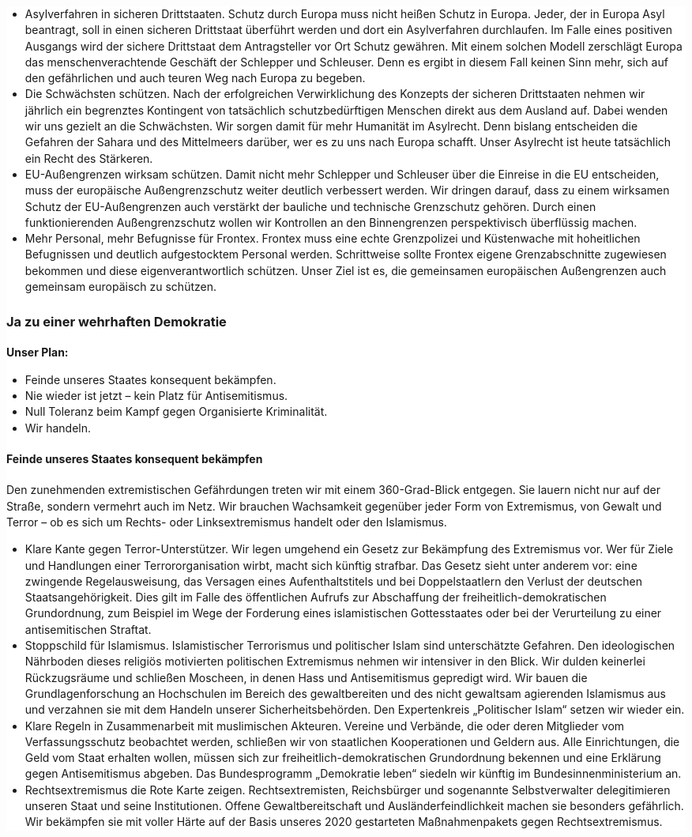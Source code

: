 - Asylverfahren in sicheren Drittstaaten. Schutz durch Europa muss nicht heißen Schutz in Europa. Jeder, der in Europa Asyl beantragt, soll in einen sicheren Drittstaat überführt werden und dort ein Asylverfahren durchlaufen. Im Falle eines positiven Ausgangs wird der sichere Drittstaat dem Antragsteller vor Ort Schutz gewähren. Mit einem solchen Modell zerschlägt Europa das menschenverachtende Geschäft der Schlepper und Schleuser. Denn es ergibt in diesem Fall keinen Sinn mehr, sich auf den gefährlichen und auch teuren Weg nach Europa zu begeben.
- Die Schwächsten schützen. Nach der erfolgreichen Verwirklichung des Konzepts der sicheren Drittstaaten nehmen wir jährlich ein begrenztes Kontingent von tatsächlich schutzbedürftigen Menschen direkt aus dem Ausland auf. Dabei wenden wir uns gezielt an die Schwächsten. Wir sorgen damit für mehr Humanität im Asylrecht. Denn bislang entscheiden die Gefahren der Sahara und des Mittelmeers darüber, wer es zu uns nach Europa schafft. Unser Asylrecht ist heute tatsächlich ein Recht des Stärkeren.
- EU-Außengrenzen wirksam schützen. Damit nicht mehr Schlepper und Schleuser über die Einreise in die EU entscheiden, muss der europäische Außengrenzschutz weiter deutlich verbessert werden. Wir dringen darauf, dass zu einem wirksamen Schutz der EU-Außengrenzen auch verstärkt der bauliche und technische Grenzschutz gehören. Durch einen funktionierenden Außengrenzschutz wollen wir Kontrollen an den Binnengrenzen perspektivisch überflüssig machen.
- Mehr Personal, mehr Befugnisse für Frontex. Frontex muss eine echte Grenzpolizei und Küstenwache mit hoheitlichen Befugnissen und deutlich aufgestocktem Personal werden. Schrittweise sollte Frontex eigene Grenzabschnitte zugewiesen bekommen und diese eigenverantwortlich schützen. Unser Ziel ist es, die gemeinsamen europäischen Außengrenzen auch gemeinsam europäisch zu schützen.

### Ja zu einer wehrhaften Demokratie

**Unser Plan:**

- Feinde unseres Staates konsequent bekämpfen.
- Nie wieder ist jetzt – kein Platz für Antisemitismus.
- Null Toleranz beim Kampf gegen Organisierte Kriminalität.
- Wir handeln.

#### Feinde unseres Staates konsequent bekämpfen

Den zunehmenden extremistischen Gefährdungen treten wir mit einem 360-Grad-Blick entgegen. Sie lauern nicht nur auf der Straße, sondern vermehrt auch im Netz. Wir brauchen Wachsamkeit gegenüber jeder Form von Extremismus, von Gewalt und Terror – ob es sich um Rechts- oder Linksextremismus handelt oder den Islamismus.

- Klare Kante gegen Terror-Unterstützer. Wir legen umgehend ein Gesetz zur Bekämpfung des Extremismus vor. Wer für Ziele und Handlungen einer Terrororganisation wirbt, macht sich künftig strafbar. Das Gesetz sieht unter anderem vor: eine zwingende Regelausweisung, das Versagen eines Aufenthaltstitels und bei Doppelstaatlern den Verlust der deutschen Staatsangehörigkeit. Dies gilt im Falle des öffentlichen Aufrufs zur Abschaffung der freiheitlich-demokratischen Grundordnung, zum Beispiel im Wege der Forderung eines islamistischen Gottesstaates oder bei der Verurteilung zu einer antisemitischen Straftat.
- Stoppschild für Islamismus. Islamistischer Terrorismus und politischer Islam sind unterschätzte Gefahren. Den ideologischen Nährboden dieses religiös motivierten politischen Extremismus nehmen wir intensiver in den Blick. Wir dulden keinerlei Rückzugsräume und schließen Moscheen, in denen Hass und Antisemitismus gepredigt wird. Wir bauen die Grundlagenforschung an Hochschulen im Bereich des gewaltbereiten und des nicht gewaltsam agierenden Islamismus aus und verzahnen sie mit dem Handeln unserer Sicherheitsbehörden. Den Expertenkreis „Politischer Islam“ setzen wir wieder ein.
- Klare Regeln in Zusammenarbeit mit muslimischen Akteuren. Vereine und Verbände, die oder deren Mitglieder vom Verfassungsschutz beobachtet werden, schließen wir von staatlichen Kooperationen und Geldern aus. Alle Einrichtungen, die Geld vom Staat erhalten wollen, müssen sich zur freiheitlich-demokratischen Grundordnung bekennen und eine Erklärung gegen Antisemitismus abgeben. Das Bundesprogramm „Demokratie leben“ siedeln wir künftig im Bundesinnenministerium an.
- Rechtsextremismus die Rote Karte zeigen. Rechtsextremisten, Reichsbürger und sogenannte Selbstverwalter delegitimieren unseren Staat und seine Institutionen. Offene Gewaltbereitschaft und Ausländerfeindlichkeit machen sie besonders gefährlich. Wir bekämpfen sie mit voller Härte auf der Basis unseres 2020 gestarteten Maßnahmenpakets gegen Rechtsextremismus.
